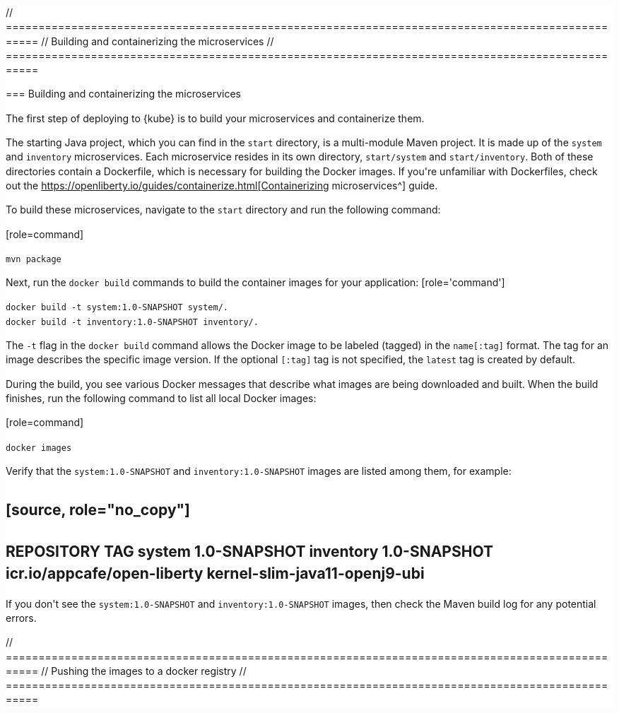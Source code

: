 // =================================================================================================
// Building and containerizing the microservices
// =================================================================================================

=== Building and containerizing the microservices

The first step of deploying to {kube} is to build your microservices and containerize them.

The starting Java project, which you can find in the `start` directory, is a multi-module Maven project. It is made up of the `system` and `inventory` microservices. Each microservice resides in its own directory, `start/system` and `start/inventory`. Both of these directories contain a Dockerfile, which is necessary for building the Docker images. If you're unfamiliar with Dockerfiles, check out the https://openliberty.io/guides/containerize.html[Containerizing microservices^] guide.

To build these microservices, navigate to the `start` directory and run the following command:

[role=command]
```
mvn package
```

Next, run the `docker build` commands to build the container images for your application:
[role='command']
```
docker build -t system:1.0-SNAPSHOT system/.
docker build -t inventory:1.0-SNAPSHOT inventory/.
```

The `-t` flag in the `docker build` command allows the Docker image to be labeled (tagged) in the `name[:tag]` format. The tag for an image describes the specific image version. If the optional `[:tag]` tag is not specified, the `latest` tag is created by default.

During the build, you see various Docker messages that describe what images are being downloaded and built. When the build finishes, run the following command to list all local Docker images:

[role=command]
```
docker images
```

Verify that the `system:1.0-SNAPSHOT` and `inventory:1.0-SNAPSHOT` images are listed among them, for example:

[source, role="no_copy"]
----
REPOSITORY                        TAG
system                            1.0-SNAPSHOT
inventory                         1.0-SNAPSHOT
icr.io/appcafe/open-liberty       kernel-slim-java11-openj9-ubi       
----

If you don't see the `system:1.0-SNAPSHOT` and `inventory:1.0-SNAPSHOT` images, then check the Maven build log for any potential errors.

// =================================================================================================
// Pushing the images to a docker registry
// =================================================================================================
